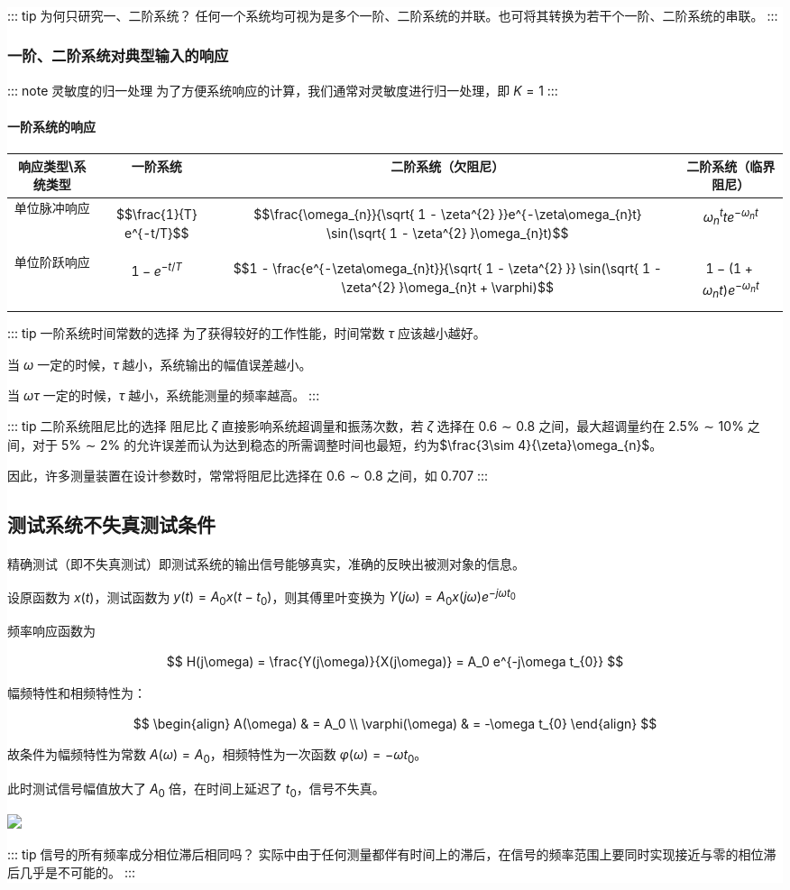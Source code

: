 ::: tip 为何只研究一、二阶系统？
任何一个系统均可视为是多个一阶、二阶系统的并联。也可将其转换为若干个一阶、二阶系统的串联。
:::

###  一阶、二阶系统对典型输入的响应

::: note 灵敏度的归一处理
为了方便系统响应的计算，我们通常对灵敏度进行归一处理，即 $K = 1$
:::

#### 一阶系统的响应

| 响应类型\系统类型 | 一阶系统 | 二阶系统（欠阻尼） | 二阶系统（临界阻尼） |
| :----------------: | :------: | :----------------: | :------------------: |
| 单位脉冲响应 | $$\frac{1}{T} e^{-t/T}$$ | $$\frac{\omega_{n}}{\sqrt{ 1 - \zeta^{2} }}e^{-\zeta\omega_{n}t} \sin(\sqrt{ 1 - \zeta^{2} }\omega_{n}t)$$ | $$\omega_{n}^{t}te^{-\omega_{n}t}$$ |
| 单位阶跃响应 | $$1 - e^{-t/T}$$ | $$1 - \frac{e^{-\zeta\omega_{n}t}}{\sqrt{ 1 - \zeta^{2} }} \sin(\sqrt{ 1 - \zeta^{2} }\omega_{n}t + \varphi)$$ | $$1 - (1 + \omega_{n}t)e^{-\omega_{n}t}$$ |

::: tip 一阶系统时间常数的选择
为了获得较好的工作性能，时间常数 $\tau$ 应该越小越好。

当 $\omega$ 一定的时候，$\tau$ 越小，系统输出的幅值误差越小。

当 $\omega \tau$ 一定的时候，$\tau$ 越小，系统能测量的频率越高。
:::

::: tip 二阶系统阻尼比的选择
阻尼比 $\zeta$ 直接影响系统超调量和振荡次数，若 $\zeta$ 选择在 $0.6 \sim 0.8$ 之间，最大超调量约在 $2.5 \% \sim 10 \%$ 之间，对于 $5 \% \sim 2\%$ 的允许误差而认为达到稳态的所需调整时间也最短，约为$\frac{3\sim 4}{\zeta}\omega_{n}$。

因此，许多测量装置在设计参数时，常常将阻尼比选择在 $0.6 \sim 0.8$ 之间，如 $0.707$
:::

## 测试系统不失真测试条件

精确测试（即不失真测试）即测试系统的输出信号能够真实，准确的反映出被测对象的信息。

设原函数为 $x(t)$，测试函数为 $y(t) = A_0x(t - t_{0})$，则其傅里叶变换为 $Y(j\omega) = A_0x(j\omega)e^{-j\omega t_{0}}$

频率响应函数为

$$
H(j\omega) = \frac{Y(j\omega)}{X(j\omega)} = A_0 e^{-j\omega t_{0}}
$$

幅频特性和相频特性为：

$$
\begin{align}
A(\omega) &  = A_0 \\
\varphi(\omega) &  = -\omega t_{0}
\end{align}
$$

故条件为幅频特性为常数 $A(\omega) = A_{0}$，相频特性为一次函数 $\varphi(\omega) = -\omega t_{0}$。

此时测试信号幅值放大了 $A_{0}$ 倍，在时间上延迟了 $t_{0}$，信号不失真。

![](_images/截屏2023-12-17%2021.48.38.png)


::: tip 信号的所有频率成分相位滞后相同吗？
实际中由于任何测量都伴有时间上的滞后，在信号的频率范围上要同时实现接近与零的相位滞后几乎是不可能的。
:::